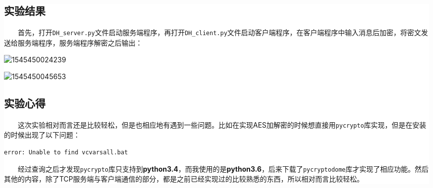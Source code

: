 

## 实验结果

&emsp;&emsp;首先，打开`DH_server.py`文件启动服务端程序，再打开`DH_client.py`文件启动客户端程序，在客户端程序中输入消息后加密，将密文发送给服务端程序，服务端程序解密之后输出：

![1545450024239](C:\Users\myz\AppData\Roaming\Typora\typora-user-images\1545450024239.png)

![1545450045653](C:\Users\myz\AppData\Roaming\Typora\typora-user-images\1545450045653.png)



## 实验心得

&emsp;&emsp;这次实验相对而言还是比较轻松，但是也相应地有遇到一些问题。比如在实现AES加解密的时候想直接用`pycrypto`库实现，但是在安装的时候出现了以下问题：

```shell
error: Unable to find vcvarsall.bat
```

&emsp;&emsp;经过查询之后才发现`pycrypto`库只支持到**python3.4**，而我使用的是**python3.6**，后来下载了`pycryptodome`库才实现了相应功能。然后其他的内容，除了TCP服务端与客户端通信的部分，都是之前已经实现过的比较熟悉的东西，所以相对而言比较轻松。



